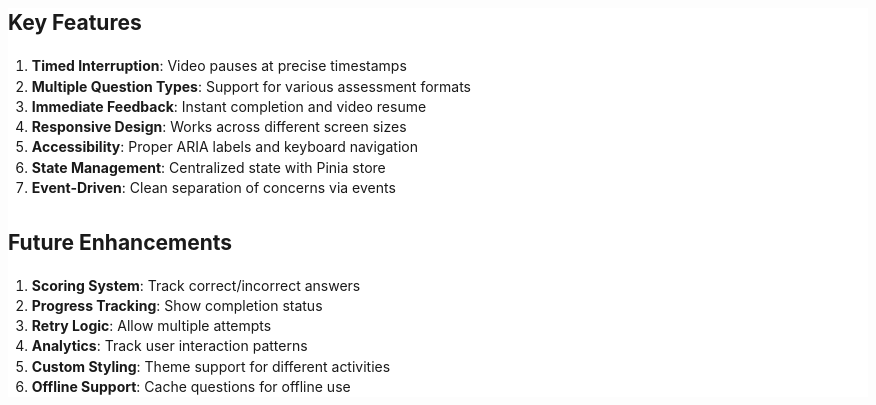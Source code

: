 ## Key Features

1. **Timed Interruption**: Video pauses at precise timestamps
2. **Multiple Question Types**: Support for various assessment formats
3. **Immediate Feedback**: Instant completion and video resume
4. **Responsive Design**: Works across different screen sizes
5. **Accessibility**: Proper ARIA labels and keyboard navigation
6. **State Management**: Centralized state with Pinia store
7. **Event-Driven**: Clean separation of concerns via events

## Future Enhancements

1. **Scoring System**: Track correct/incorrect answers
2. **Progress Tracking**: Show completion status
3. **Retry Logic**: Allow multiple attempts
4. **Analytics**: Track user interaction patterns
5. **Custom Styling**: Theme support for different activities
6. **Offline Support**: Cache questions for offline use 
